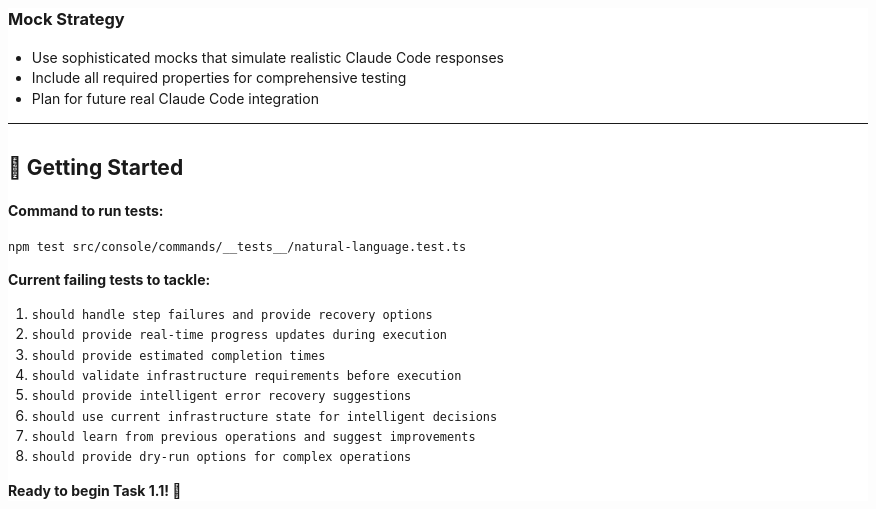 ### **Mock Strategy**
- Use sophisticated mocks that simulate realistic Claude Code responses
- Include all required properties for comprehensive testing
- Plan for future real Claude Code integration

---

## 🚀 Getting Started

**Command to run tests:**
```bash
npm test src/console/commands/__tests__/natural-language.test.ts
```

**Current failing tests to tackle:**
1. `should handle step failures and provide recovery options`
2. `should provide real-time progress updates during execution`
3. `should provide estimated completion times`
4. `should validate infrastructure requirements before execution`
5. `should provide intelligent error recovery suggestions`
6. `should use current infrastructure state for intelligent decisions`
7. `should learn from previous operations and suggest improvements`
8. `should provide dry-run options for complex operations`

**Ready to begin Task 1.1! 🎯**